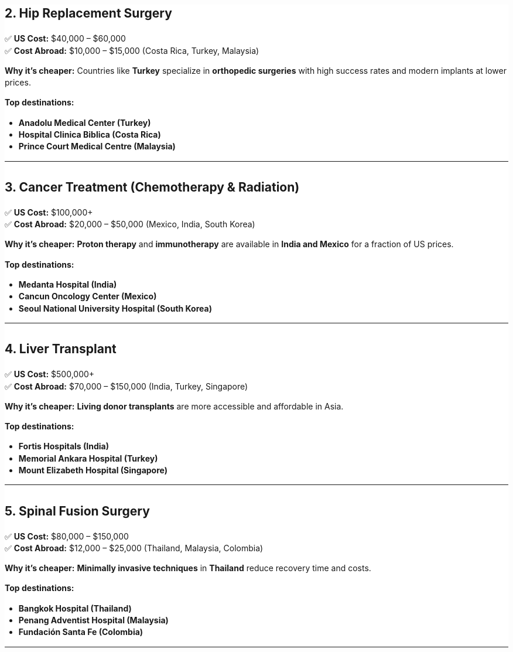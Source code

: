 ## 2. **Hip Replacement Surgery**  
✅ **US Cost:** $40,000 – $60,000  
✅ **Cost Abroad:** $10,000 – $15,000 (Costa Rica, Turkey, Malaysia)  

**Why it’s cheaper:** Countries like **Turkey** specialize in **orthopedic surgeries** with high success rates and modern implants at lower prices.  

**Top destinations:**  
- **Anadolu Medical Center (Turkey)**  
- **Hospital Clinica Biblica (Costa Rica)**  
- **Prince Court Medical Centre (Malaysia)**  

---

## 3. **Cancer Treatment (Chemotherapy & Radiation)**  
✅ **US Cost:** $100,000+  
✅ **Cost Abroad:** $20,000 – $50,000 (Mexico, India, South Korea)  

**Why it’s cheaper:** **Proton therapy** and **immunotherapy** are available in **India and Mexico** for a fraction of US prices.  

**Top destinations:**  
- **Medanta Hospital (India)**  
- **Cancun Oncology Center (Mexico)**  
- **Seoul National University Hospital (South Korea)**  

---

## 4. **Liver Transplant**  
✅ **US Cost:** $500,000+  
✅ **Cost Abroad:** $70,000 – $150,000 (India, Turkey, Singapore)  

**Why it’s cheaper:** **Living donor transplants** are more accessible and affordable in Asia.  

**Top destinations:**  
- **Fortis Hospitals (India)**  
- **Memorial Ankara Hospital (Turkey)**  
- **Mount Elizabeth Hospital (Singapore)**  

---

## 5. **Spinal Fusion Surgery**  
✅ **US Cost:** $80,000 – $150,000  
✅ **Cost Abroad:** $12,000 – $25,000 (Thailand, Malaysia, Colombia)  

**Why it’s cheaper:** **Minimally invasive techniques** in **Thailand** reduce recovery time and costs.  

**Top destinations:**  
- **Bangkok Hospital (Thailand)**  
- **Penang Adventist Hospital (Malaysia)**  
- **Fundación Santa Fe (Colombia)**  

---